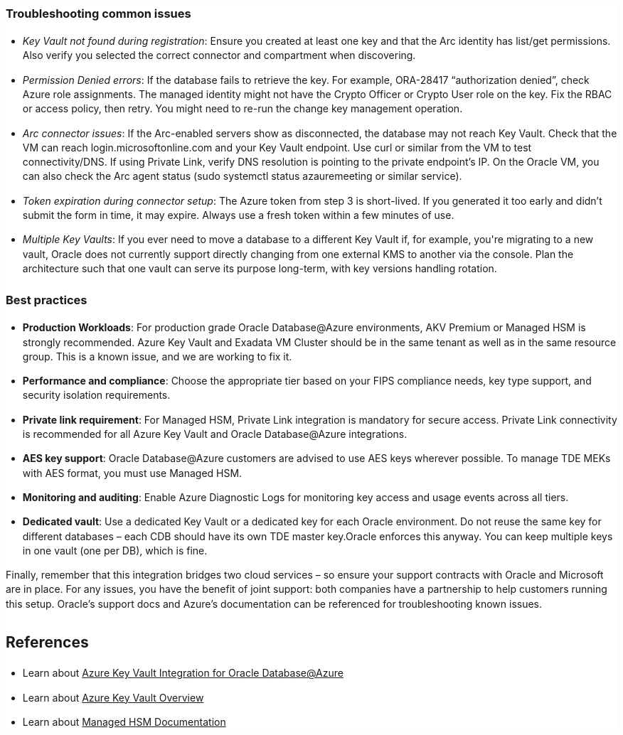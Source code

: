 ### Troubleshooting common issues 
* *Key Vault not found during registration*:  Ensure you created at least one key and that the Arc identity has list/get permissions. Also verify you selected the correct connector and compartment when discovering.

* *Permission Denied errors*: If the database fails to retrieve the key. For example, ORA-28417 “authorization denied”, check Azure role assignments. The managed identity might not have the Crypto Officer or Crypto User role on the key. Fix the RBAC or access policy, then retry. You might need to re-run the change key management operation.
* *Arc connector issues*: If the Arc-enabled servers show as disconnected, the database may not reach Key Vault. Check that the VM can reach login.microsoftonline.com and your Key Vault endpoint. Use curl or similar from the VM to test connectivity/DNS. If using Private Link, verify DNS resolution is pointing to the private endpoint’s IP. On the Oracle VM, you can also check the Arc agent status (sudo systemctl status azauremeeting or similar service).
* *Token expiration during connector setup*: The Azure token from step 3 is short-lived. If you generated it too early and didn’t submit the form in time, it may expire. Always use a fresh token within a few minutes of use.
* *Multiple Key Vaults*: If you ever need to move a database to a different Key Vault if, for example, you're migrating to a new vault, Oracle does not currently support directly changing from one external KMS to another via the console. Plan the architecture such that one vault can serve its purpose long-term, with key versions handling rotation.

### Best practices 
* **Production Workloads**: For production grade Oracle Database@Azure environments, AKV Premium or Managed HSM is strongly recommended. Azure Key Vault and Exadata VM Cluster should be in the same tenant as well as in the same resource group. This is a known issue, and we are working to fix it.
* **Performance and compliance**: Choose the appropriate tier based on your FIPS compliance needs, key type support, and security isolation requirements.

* **Private link requirement**: For Managed HSM, Private Link integration is mandatory for secure access.
    Private Link connectivity is recommended for all Azure Key Vault and Oracle Database@Azure integrations.

* **AES key support**: Oracle Database@Azure customers are advised to use AES keys wherever possible. To manage TDE MEKs with AES format, you must use Managed HSM.

* **Monitoring and auditing**: Enable Azure Diagnostic Logs for monitoring key access and usage events across all tiers.

*  **Dedicated vault**:    Use a dedicated Key Vault or a dedicated key for each Oracle environment. Do not reuse the same key for different databases – each CDB should have its own TDE master key.Oracle enforces this anyway. You can keep multiple keys in one vault (one per DB), which is fine.

Finally, remember that this integration bridges two cloud services – so ensure your support contracts with Oracle and Microsoft are in place. For any issues, you have the benefit of joint support: both companies have a partnership to help customers running this setup. Oracle’s support docs and Azure’s documentation can be referenced for troubleshooting known issues.

## References

* Learn about [Azure Key Vault Integration for Oracle Database@Azure](https://docs.oracle.com/en-us/iaas/Content/database-at-azure-exadata/odexa-managing-exadata-database-services-azure.html#GUID-F1EAD7CE-73E1-41B2-AA3A-21B7657A95E1)

* Learn about [Azure Key Vault Overview](/azure/key-vault/general/overview)

* Learn about [Managed HSM Documentation](/azure/key-vault/managed-hsm/overview)